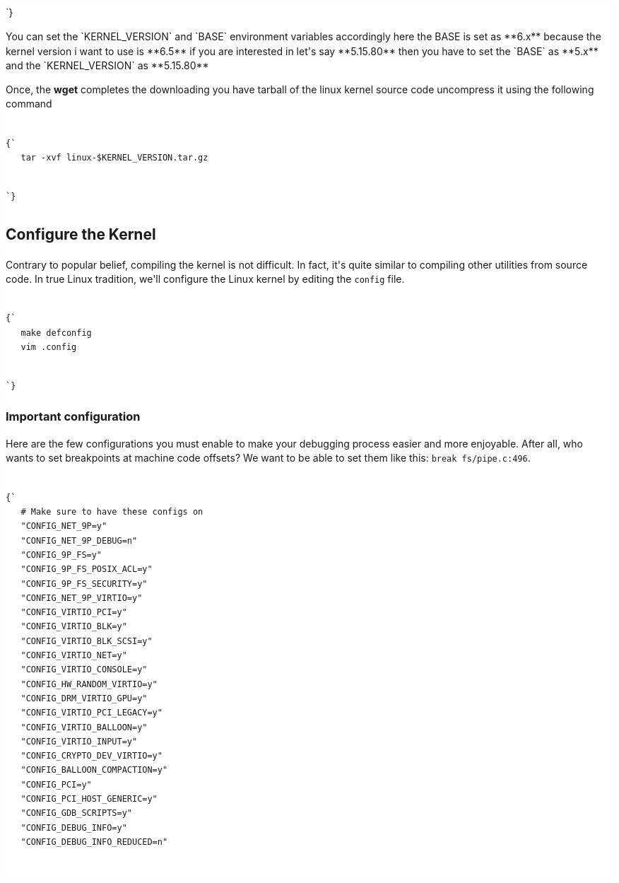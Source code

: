 `}
</Code>

<Notice type="info">
  You can set the `KERNEL_VERSION` and `BASE` environment variables accordingly here the BASE is set as **6.x** because the kernel version i want to use is **6.5** if you are interested in let's say **5.15.80** then you have to set the `BASE` as **5.x** and the `KERNEL_VERSION` as **5.15.80**
</Notice>

Once, the **wget** completes the downloading you have tarball of the linux kernel source code uncompress it using the following command

<Code language="sh">
{` 
   tar -xvf linux-$KERNEL_VERSION.tar.gz

`}
</Code>

## Configure the Kernel

Contrary to popular belief, compiling the kernel is not difficult. In fact, it's quite similar to compiling other utilities from source code. In true Linux tradition, we'll configure the Linux kernel by editing the `config` file.

<Code language="sh">
{`
   make defconfig  
   vim .config

`}
</Code>

### Important configuration

Here are the few configurations you must enable to make your debugging process easier and more enjoyable. After all, who wants to set breakpoints at machine code offsets? We want to be able to set them like this: `break fs/pipe.c:496`.

<Code language="sh">
{`
   # Make sure to have these configs on 
   "CONFIG_NET_9P=y" 
   "CONFIG_NET_9P_DEBUG=n" 
   "CONFIG_9P_FS=y" 
   "CONFIG_9P_FS_POSIX_ACL=y" 
   "CONFIG_9P_FS_SECURITY=y" 
   "CONFIG_NET_9P_VIRTIO=y" 
   "CONFIG_VIRTIO_PCI=y" 
   "CONFIG_VIRTIO_BLK=y" 
   "CONFIG_VIRTIO_BLK_SCSI=y" 
   "CONFIG_VIRTIO_NET=y" 
   "CONFIG_VIRTIO_CONSOLE=y" 
   "CONFIG_HW_RANDOM_VIRTIO=y" 
   "CONFIG_DRM_VIRTIO_GPU=y" 
   "CONFIG_VIRTIO_PCI_LEGACY=y" 
   "CONFIG_VIRTIO_BALLOON=y" 
   "CONFIG_VIRTIO_INPUT=y" 
   "CONFIG_CRYPTO_DEV_VIRTIO=y" 
   "CONFIG_BALLOON_COMPACTION=y" 
   "CONFIG_PCI=y" 
   "CONFIG_PCI_HOST_GENERIC=y" 
   "CONFIG_GDB_SCRIPTS=y" 
   "CONFIG_DEBUG_INFO=y" 
   "CONFIG_DEBUG_INFO_REDUCED=n" 